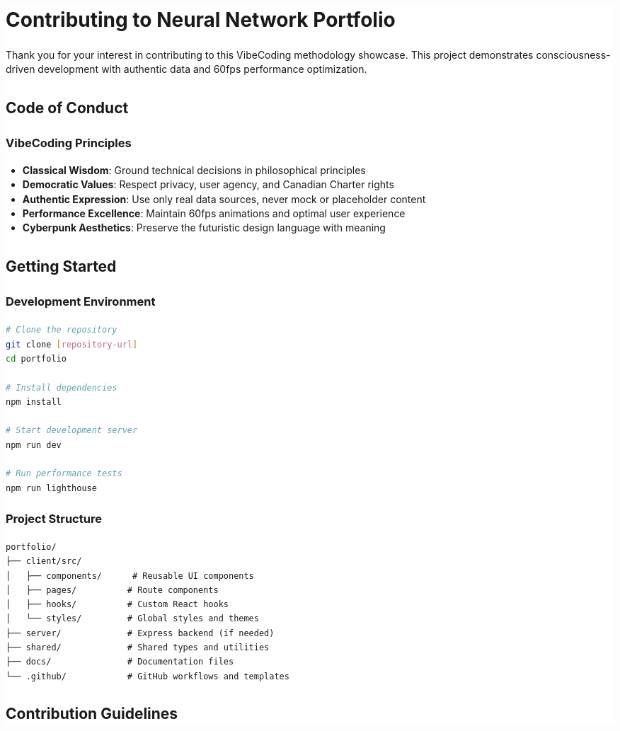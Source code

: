 # Contributing to Neural Network Portfolio

Thank you for your interest in contributing to this VibeCoding methodology showcase. This project demonstrates consciousness-driven development with authentic data and 60fps performance optimization.

## Code of Conduct

### VibeCoding Principles
- **Classical Wisdom**: Ground technical decisions in philosophical principles
- **Democratic Values**: Respect privacy, user agency, and Canadian Charter rights
- **Authentic Expression**: Use only real data sources, never mock or placeholder content
- **Performance Excellence**: Maintain 60fps animations and optimal user experience
- **Cyberpunk Aesthetics**: Preserve the futuristic design language with meaning

## Getting Started

### Development Environment
```bash
# Clone the repository
git clone [repository-url]
cd portfolio

# Install dependencies
npm install

# Start development server
npm run dev

# Run performance tests
npm run lighthouse
```

### Project Structure
```
portfolio/
├── client/src/
│   ├── components/      # Reusable UI components
│   ├── pages/          # Route components
│   ├── hooks/          # Custom React hooks
│   └── styles/         # Global styles and themes
├── server/             # Express backend (if needed)
├── shared/             # Shared types and utilities
├── docs/               # Documentation files
└── .github/            # GitHub workflows and templates
```

## Contribution Guidelines
